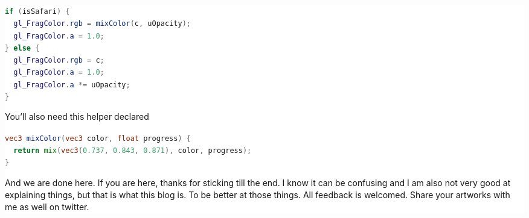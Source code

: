 ```glsl
if (isSafari) {
  gl_FragColor.rgb = mixColor(c, uOpacity);
  gl_FragColor.a = 1.0;
} else {
  gl_FragColor.rgb = c;
  gl_FragColor.a = 1.0;
  gl_FragColor.a *= uOpacity;
}
```

You’ll also need this helper declared

```glsl
vec3 mixColor(vec3 color, float progress) {
  return mix(vec3(0.737, 0.843, 0.871), color, progress);
}
```

And we are done here. If you are here, thanks for sticking till the end. I know it can be confusing and I am also not very good at explaining things, but that is what this blog is. To be better at those things. All feedback is welcomed. Share your artworks with me as well on twitter.
